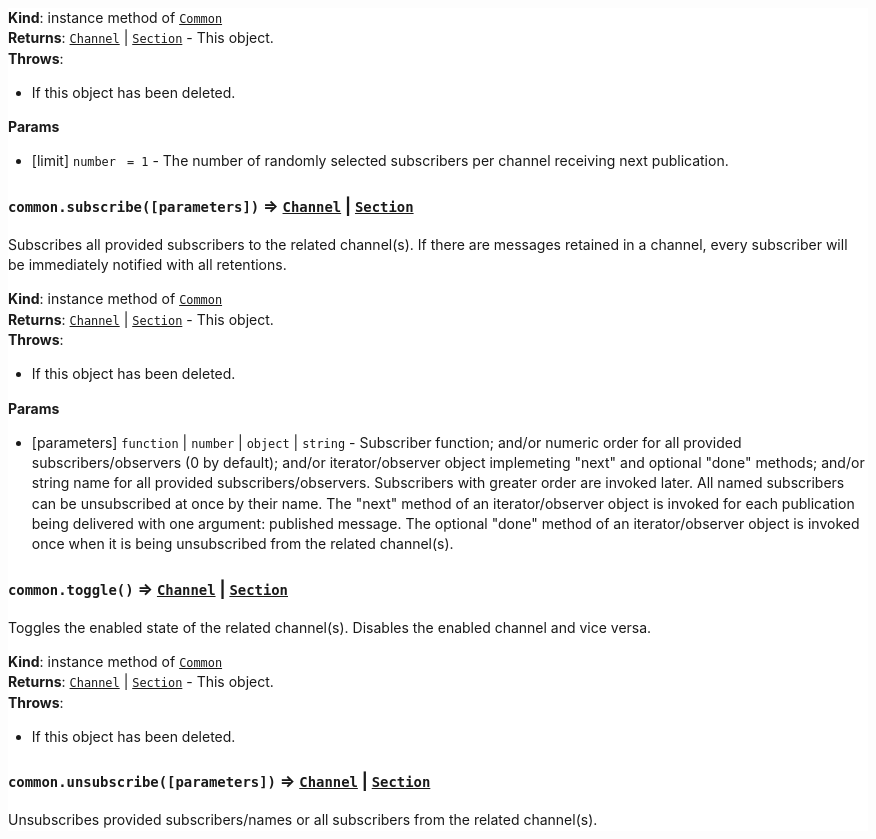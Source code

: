 **Kind**: instance method of <code>[Common](#Common)</code>  
**Returns**: <code>[Channel](#Channel)</code> &#124; <code>[Section](#Section)</code> - This object.  
**Throws**:

- If this object has been deleted.

**Params**
- [limit] <code>number</code> <code> = 1</code> - The number of randomly selected subscribers per channel receiving next publication.

<a name="Common+subscribe"></a>
### `common.subscribe([parameters])` ⇒ <code>[Channel](#Channel)</code> &#124; <code>[Section](#Section)</code>
Subscribes all provided subscribers to the related channel(s).
 If there are messages retained in a channel,
 every subscriber will be immediately notified with all retentions.

**Kind**: instance method of <code>[Common](#Common)</code>  
**Returns**: <code>[Channel](#Channel)</code> &#124; <code>[Section](#Section)</code> - This object.  
**Throws**:

- If this object has been deleted.

**Params**
- [parameters] <code>function</code> | <code>number</code> | <code>object</code> | <code>string</code> - Subscriber function;
 and/or numeric order for all provided subscribers/observers (0 by default);
 and/or iterator/observer object implemeting "next" and optional "done" methods;
 and/or string name for all provided subscribers/observers.
 Subscribers with greater order are invoked later.
 All named subscribers can be unsubscribed at once by their name.
 The "next" method of an iterator/observer object is invoked
 for each publication being delivered with one argument: published message.
 The optional "done" method of an iterator/observer object is invoked
 once when it is being unsubscribed from the related channel(s).

<a name="Common+toggle"></a>
### `common.toggle()` ⇒ <code>[Channel](#Channel)</code> &#124; <code>[Section](#Section)</code>
Toggles the enabled state of the related channel(s).
 Disables the enabled channel and vice versa.

**Kind**: instance method of <code>[Common](#Common)</code>  
**Returns**: <code>[Channel](#Channel)</code> &#124; <code>[Section](#Section)</code> - This object.  
**Throws**:

- If this object has been deleted.

<a name="Common+unsubscribe"></a>
### `common.unsubscribe([parameters])` ⇒ <code>[Channel](#Channel)</code> &#124; <code>[Section](#Section)</code>
Unsubscribes provided subscribers/names or all subscribers from the related channel(s).
